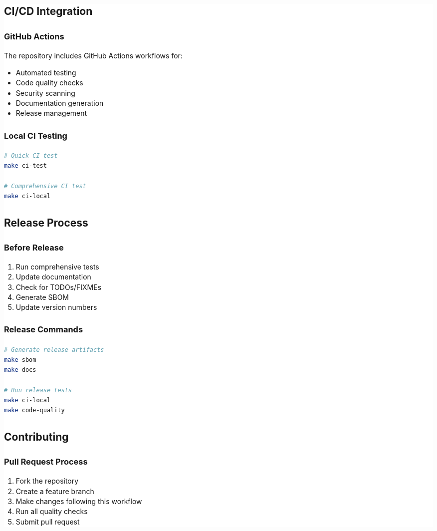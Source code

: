 ## CI/CD Integration

### GitHub Actions

The repository includes GitHub Actions workflows for:

- Automated testing
- Code quality checks
- Security scanning
- Documentation generation
- Release management

### Local CI Testing

```bash
# Quick CI test
make ci-test

# Comprehensive CI test
make ci-local
```

## Release Process

### Before Release

1. Run comprehensive tests
2. Update documentation
3. Check for TODOs/FIXMEs
4. Generate SBOM
5. Update version numbers

### Release Commands

```bash
# Generate release artifacts
make sbom
make docs

# Run release tests
make ci-local
make code-quality
```

## Contributing

### Pull Request Process

1. Fork the repository
2. Create a feature branch
3. Make changes following this workflow
4. Run all quality checks
5. Submit pull request
